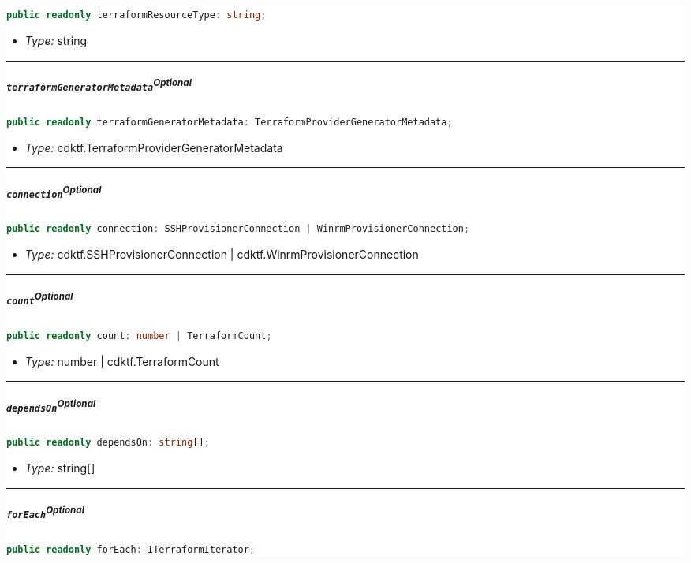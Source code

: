 ```typescript
public readonly terraformResourceType: string;
```

- *Type:* string

---

##### `terraformGeneratorMetadata`<sup>Optional</sup> <a name="terraformGeneratorMetadata" id="@cdktf/provider-gitlab.user.User.property.terraformGeneratorMetadata"></a>

```typescript
public readonly terraformGeneratorMetadata: TerraformProviderGeneratorMetadata;
```

- *Type:* cdktf.TerraformProviderGeneratorMetadata

---

##### `connection`<sup>Optional</sup> <a name="connection" id="@cdktf/provider-gitlab.user.User.property.connection"></a>

```typescript
public readonly connection: SSHProvisionerConnection | WinrmProvisionerConnection;
```

- *Type:* cdktf.SSHProvisionerConnection | cdktf.WinrmProvisionerConnection

---

##### `count`<sup>Optional</sup> <a name="count" id="@cdktf/provider-gitlab.user.User.property.count"></a>

```typescript
public readonly count: number | TerraformCount;
```

- *Type:* number | cdktf.TerraformCount

---

##### `dependsOn`<sup>Optional</sup> <a name="dependsOn" id="@cdktf/provider-gitlab.user.User.property.dependsOn"></a>

```typescript
public readonly dependsOn: string[];
```

- *Type:* string[]

---

##### `forEach`<sup>Optional</sup> <a name="forEach" id="@cdktf/provider-gitlab.user.User.property.forEach"></a>

```typescript
public readonly forEach: ITerraformIterator;
```
